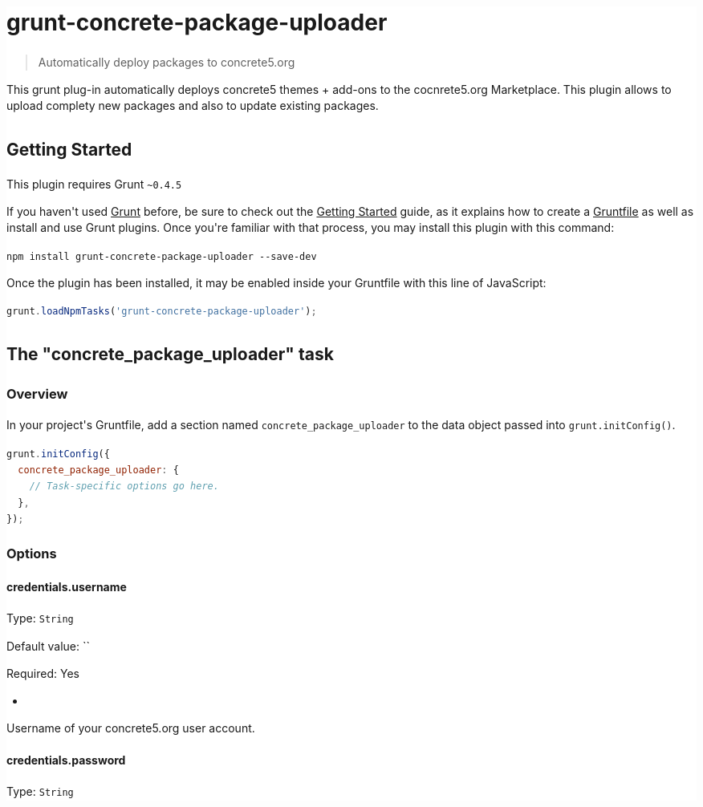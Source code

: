 # grunt-concrete-package-uploader

> Automatically deploy packages to concrete5.org

This grunt plug-in automatically deploys concrete5 themes + add-ons to the cocnrete5.org Marketplace. This plugin allows to upload complety new packages and also to update existing packages.

## Getting Started
This plugin requires Grunt `~0.4.5`

If you haven't used [Grunt](http://gruntjs.com/) before, be sure to check out the [Getting Started](http://gruntjs.com/getting-started) guide, as it explains how to create a [Gruntfile](http://gruntjs.com/sample-gruntfile) as well as install and use Grunt plugins. Once you're familiar with that process, you may install this plugin with this command:

```shell
npm install grunt-concrete-package-uploader --save-dev
```

Once the plugin has been installed, it may be enabled inside your Gruntfile with this line of JavaScript:

```js
grunt.loadNpmTasks('grunt-concrete-package-uploader');
```

## The "concrete_package_uploader" task

### Overview
In your project's Gruntfile, add a section named `concrete_package_uploader` to the data object passed into `grunt.initConfig()`.

```js
grunt.initConfig({
  concrete_package_uploader: {
    // Task-specific options go here.
  },
});
```

### Options

#### credentials.username
Type: `String`

Default value: ``

Required: Yes

-

Username of your concrete5.org user account.

#### credentials.password
Type: `String`
